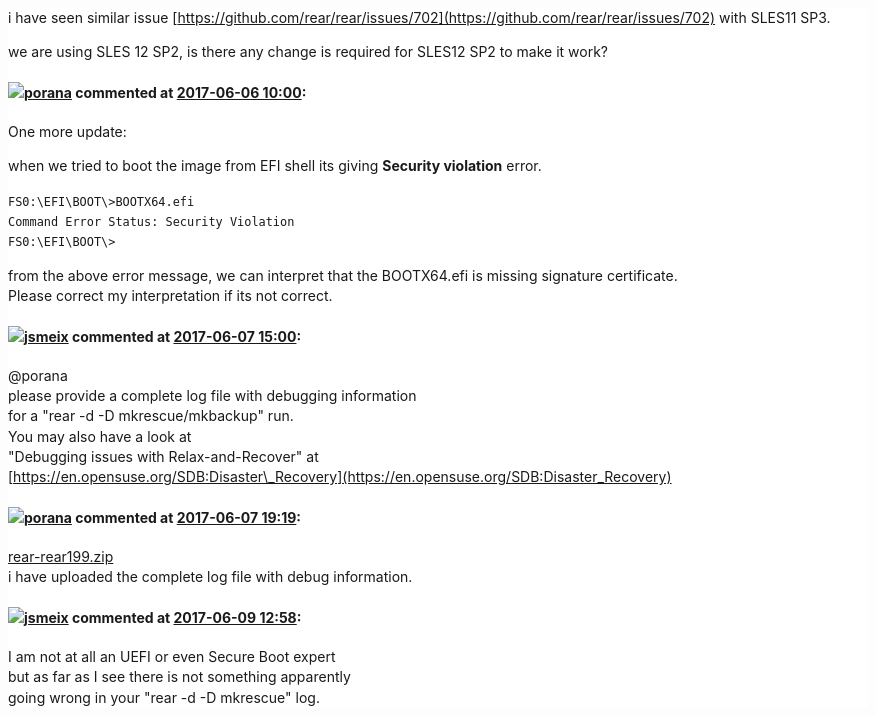 i have seen similar issue
[https://github.com/rear/rear/issues/702](https://github.com/rear/rear/issues/702)
with SLES11 SP3.

we are using SLES 12 SP2, is there any change is required for SLES12 SP2
to make it work?

#### <img src="https://avatars.githubusercontent.com/u/28658860?v=4" width="50">[porana](https://github.com/porana) commented at [2017-06-06 10:00](https://github.com/rear/rear/issues/1374#issuecomment-306439536):

One more update:

when we tried to boot the image from EFI shell its giving **Security
violation** error.

    FS0:\EFI\BOOT\>BOOTX64.efi 
    Command Error Status: Security Violation
    FS0:\EFI\BOOT\>

from the above error message, we can interpret that the BOOTX64.efi is
missing signature certificate.  
Please correct my interpretation if its not correct.

#### <img src="https://avatars.githubusercontent.com/u/1788608?u=925fc54e2ce01551392622446ece427f51e2f0ce&v=4" width="50">[jsmeix](https://github.com/jsmeix) commented at [2017-06-07 15:00](https://github.com/rear/rear/issues/1374#issuecomment-306822047):

@porana  
please provide a complete log file with debugging information  
for a "rear -d -D mkrescue/mkbackup" run.  
You may also have a look at  
"Debugging issues with Relax-and-Recover" at  
[https://en.opensuse.org/SDB:Disaster\_Recovery](https://en.opensuse.org/SDB:Disaster_Recovery)

#### <img src="https://avatars.githubusercontent.com/u/28658860?v=4" width="50">[porana](https://github.com/porana) commented at [2017-06-07 19:19](https://github.com/rear/rear/issues/1374#issuecomment-306897890):

[rear-rear199.zip](https://github.com/rear/rear/files/1059012/rear-rear199.zip)  
i have uploaded the complete log file with debug information.

#### <img src="https://avatars.githubusercontent.com/u/1788608?u=925fc54e2ce01551392622446ece427f51e2f0ce&v=4" width="50">[jsmeix](https://github.com/jsmeix) commented at [2017-06-09 12:58](https://github.com/rear/rear/issues/1374#issuecomment-307381475):

I am not at all an UEFI or even Secure Boot expert  
but as far as I see there is not something apparently  
going wrong in your "rear -d -D mkrescue" log.
